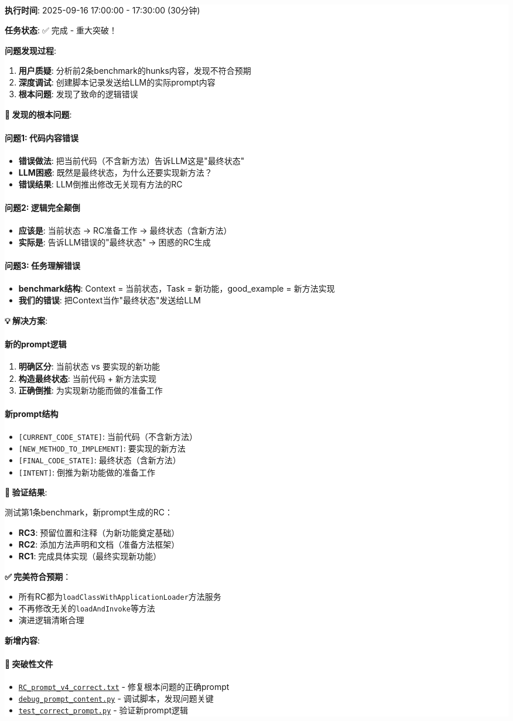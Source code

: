**执行时间**: 2025-09-16 17:00:00 - 17:30:00 (30分钟)

**任务状态**: ✅ 完成 - 重大突破！

**问题发现过程**:
1. **用户质疑**: 分析前2条benchmark的hunks内容，发现不符合预期
2. **深度调试**: 创建脚本记录发送给LLM的实际prompt内容
3. **根本问题**: 发现了致命的逻辑错误

**🚨 发现的根本问题**:

#### 问题1: 代码内容错误
- **错误做法**: 把当前代码（不含新方法）告诉LLM这是"最终状态"
- **LLM困惑**: 既然是最终状态，为什么还要实现新方法？
- **错误结果**: LLM倒推出修改无关现有方法的RC

#### 问题2: 逻辑完全颠倒
- **应该是**: 当前状态 → RC准备工作 → 最终状态（含新方法）
- **实际是**: 告诉LLM错误的"最终状态" → 困惑的RC生成

#### 问题3: 任务理解错误
- **benchmark结构**: Context = 当前状态，Task = 新功能，good_example = 新方法实现
- **我们的错误**: 把Context当作"最终状态"发送给LLM

**💡 解决方案**:

#### 新的prompt逻辑
1. **明确区分**: 当前状态 vs 要实现的新功能
2. **构造最终状态**: 当前代码 + 新方法实现
3. **正确倒推**: 为实现新功能而做的准备工作

#### 新prompt结构
- `[CURRENT_CODE_STATE]`: 当前代码（不含新方法）
- `[NEW_METHOD_TO_IMPLEMENT]`: 要实现的新方法
- `[FINAL_CODE_STATE]`: 最终状态（含新方法）
- `[INTENT]`: 倒推为新功能做的准备工作

**🎉 验证结果**:

测试第1条benchmark，新prompt生成的RC：
- **RC3**: 预留位置和注释（为新功能奠定基础）
- **RC2**: 添加方法声明和文档（准备方法框架）
- **RC1**: 完成具体实现（最终实现新功能）

**✅ 完美符合预期**：
- 所有RC都为`loadClassWithApplicationLoader`方法服务
- 不再修改无关的`loadAndInvoke`等方法
- 演进逻辑清晰合理

**新增内容**:

#### 🎯 突破性文件
- [`RC_prompt_v4_correct.txt`](./RC_prompt_v4_correct.txt) - 修复根本问题的正确prompt
- [`debug_prompt_content.py`](./debug_prompt_content.py) - 调试脚本，发现问题关键
- [`test_correct_prompt.py`](./test_correct_prompt.py) - 验证新prompt逻辑
